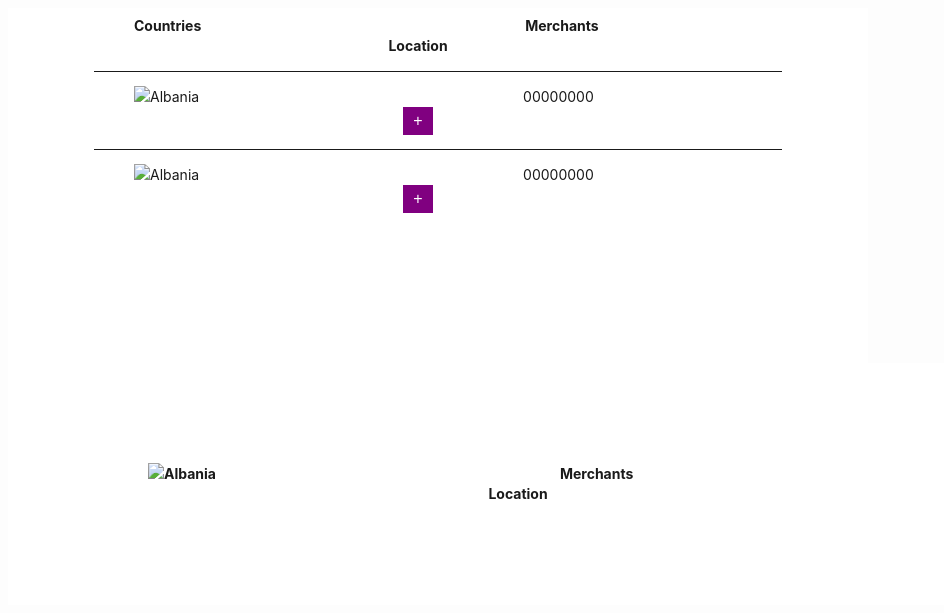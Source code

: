 
<p style="padding: 0px; background: #2a2a2a2;"></p>
  

<center>
<div style="padding: 8px; width: 80%; background: white; border-radius: 5px;">
<span style="padding: 8px 20px;"></span>
<span><strong>Countries</strong></span>
<span style="padding: 8px 160px;"></span>
<span><strong>Merchants</strong></span> 
<span style="padding: 8px 160px;"></span>
<span><strong>Location</strong></span>
<span style="padding: 8px 20px;"></span>
  

<hr / style="padding: 0px; width: 100%;">


<span style="padding: 8px 20px;"></span>
<span><img src="Afganistan.gif">Albania</span>
<span style="padding: 8px 160px;"></span>
<span>00000000</span> 
<span style="padding: 8px 180px;"></span>
<span><button style="padding: 5px 10px; background: purple; border: none; color: white;"><big>+</big></button></span>
<span style="padding: 8px 20px;"></span>
  

<hr / style="padding: 0px; width: 100%;">


<span style="padding: 8px 20px;"></span>
<span><img src="/">Albania</span>
<span style="padding: 8px 160px;"></span>
<span>00000000</span> 
<span style="padding: 8px 180px;"></span>
<span><button style="padding: 5px 10px; background: purple; border: none; color: white;"><big>+</big></button></span>
<span style="padding: 8px 20px;"></span>

</div>
<center>  

<p style="padding: 50px; background: #2a2a2a2;"></p>
  

<center>
<div style="padding: 100px; width: 100%; background: white; buttom: 0; right: 0; left: 0;">
<span style="padding: 8px 20px;"></span>
<span><strong><img src="/">Albania</strong></span>
<span style="padding: 8px 170px;"></span>
<span><strong>Merchants</strong></span> 
<span style="padding: 8px 170px;"></span>
<span><strong>Location</strong></span>
<span style="padding: 8px 20px;"></span>
</div>
  

<srcipt>
</body>
</html> 

